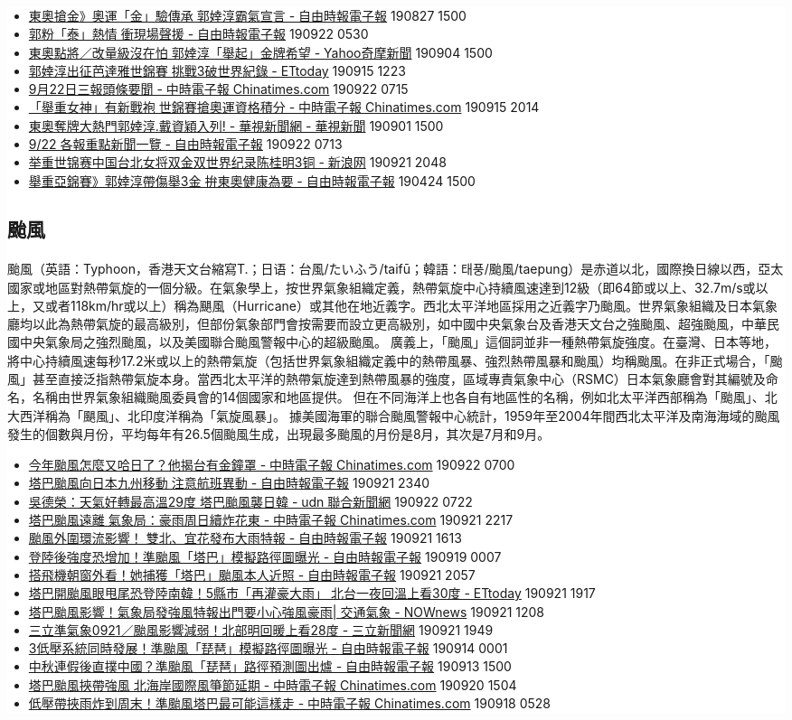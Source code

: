 - [東奧搶金》奧運「金」驗傳承 郭婞淳霸氣宣言 - 自由時報電子報](https://sports.ltn.com.tw/news/paper/1313409 "東奧搶金》奧運「金」驗傳承 郭婞淳霸氣宣言 - 自由時報電子報") 190827 1500
- [郭粉「泰」熱情 衝現場聲援 - 自由時報電子報](https://sports.ltn.com.tw/news/paper/1319644 "郭粉「泰」熱情 衝現場聲援 - 自由時報電子報") 190922 0530
- [東奧點將／改量級沒在怕 郭婞淳「舉起」金牌希望 - Yahoo奇摩新聞](https://tw.news.yahoo.com/%E6%9D%B1%E5%A5%A7%E9%BB%9E%E5%B0%87-%E6%94%B9%E9%87%8F%E7%B4%9A%E6%B2%92%E5%9C%A8%E6%80%95-%E9%83%AD%E5%A9%9E%E6%B7%B3-%E8%88%89%E8%B5%B7-%E9%87%91%E7%89%8C%E5%B8%8C%E6%9C%9B-012704121.html "東奧點將／改量級沒在怕 郭婞淳「舉起」金牌希望 - Yahoo奇摩新聞") 190904 1500
- [郭婞淳出征芭達雅世錦賽 挑戰3破世界紀錄 - ETtoday](https://www.ettoday.net/news/20190915/1535771.htm "郭婞淳出征芭達雅世錦賽 挑戰3破世界紀錄 - ETtoday") 190915 1223
- [9月22日三報頭條要聞 - 中時電子報 Chinatimes.com](https://www.chinatimes.com/realtimenews/20190922000770-260405 "9月22日三報頭條要聞 - 中時電子報 Chinatimes.com") 190922 0715
- [「舉重女神」有新戰袍 世錦賽搶奧運資格積分 - 中時電子報 Chinatimes.com](https://www.chinatimes.com/realtimenews/20190915002788-260403 "「舉重女神」有新戰袍 世錦賽搶奧運資格積分 - 中時電子報 Chinatimes.com") 190915 2014
- [東奧奪牌大熱門郭婞淳.戴資穎入列! - 華視新聞網 - 華視新聞](https://news.cts.com.tw/cts/sports/201909/201909011973253.html "東奧奪牌大熱門郭婞淳.戴資穎入列! - 華視新聞網 - 華視新聞") 190901 1500
- [9/22 各報重點新聞一覽 - 自由時報電子報](https://news.ltn.com.tw/news/life/breakingnews/2923064 "9/22 各報重點新聞一覽 - 自由時報電子報") 190922 0713
- [举重世锦赛中国台北女将双金双世界纪录陈桂明3铜 - 新浪网](http://sports.sina.com.cn/others/weightlift/2019-09-21/doc-iicezzrq7488199.shtml "举重世锦赛中国台北女将双金双世界纪录陈桂明3铜 - 新浪网") 190921 2048
- [舉重亞錦賽》郭婞淳帶傷舉3金 拚東奧健康為要 - 自由時報電子報](https://sports.ltn.com.tw/news/paper/1283607 "舉重亞錦賽》郭婞淳帶傷舉3金 拚東奧健康為要 - 自由時報電子報") 190424 1500

## 颱風

颱風（英語：Typhoon，香港天文台縮寫T.；日语：台風/たいふう/taifū；韓語：태풍/颱風/taepung）是赤道以北，國際換日線以西，亞太國家或地區對熱帶氣旋的一個分級。在氣象學上，按世界氣象組織定義，熱帶氣旋中心持續風速達到12級（即64節或以上、32.7m/s或以上，又或者118km/hr或以上）稱為颶風（Hurricane）或其他在地近義字。西北太平洋地區採用之近義字乃颱風。世界氣象組織及日本氣象廳均以此為熱帶氣旋的最高級別，但部份氣象部門會按需要而設立更高級別，如中國中央氣象台及香港天文台之強颱風、超強颱風，中華民國中央氣象局之強烈颱風，以及美國聯合颱風警報中心的超級颱風。
廣義上，「颱風」這個詞並非一種熱帶氣旋強度。在臺灣、日本等地，將中心持續風速每秒17.2米或以上的熱帶氣旋（包括世界氣象組織定義中的熱帶風暴、強烈熱帶風暴和颱風）均稱颱風。在非正式場合，「颱風」甚至直接泛指熱帶氣旋本身。當西北太平洋的熱帶氣旋達到熱帶風暴的強度，區域專責氣象中心（RSMC）日本氣象廳會對其編號及命名，名稱由世界氣象組織颱風委員會的14個國家和地區提供。
但在不同海洋上也各自有地區性的名稱，例如北太平洋西部稱為「颱風」、北大西洋稱為「颶風」、北印度洋稱為「氣旋風暴」。
據美國海軍的聯合颱風警報中心統計，1959年至2004年間西北太平洋及南海海域的颱風發生的個數與月份，平均每年有26.5個颱風生成，出現最多颱風的月份是8月，其次是7月和9月。
- [今年颱風怎麼又哈日了？他揭台有金鐘罩 - 中時電子報 Chinatimes.com](https://www.chinatimes.com/realtimenews/20190922000010-260405 "今年颱風怎麼又哈日了？他揭台有金鐘罩 - 中時電子報 Chinatimes.com") 190922 0700
- [塔巴颱風向日本九州移動 注意航班異動 - 自由時報電子報](https://news.ltn.com.tw/news/world/breakingnews/2922998 "塔巴颱風向日本九州移動 注意航班異動 - 自由時報電子報") 190921 2340
- [吳德榮：天氣好轉最高溫29度 塔巴颱風襲日韓 - udn 聯合新聞網](https://udn.com/news/story/7266/4061439 "吳德榮：天氣好轉最高溫29度 塔巴颱風襲日韓 - udn 聯合新聞網") 190922 0722
- [塔巴颱風遠離 氣象局：豪雨周日續炸花東 - 中時電子報 Chinatimes.com](https://www.chinatimes.com/realtimenews/20190921002973-260405 "塔巴颱風遠離 氣象局：豪雨周日續炸花東 - 中時電子報 Chinatimes.com") 190921 2217
- [颱風外圍環流影響！ 雙北、宜花發布大雨特報 - 自由時報電子報](https://news.ltn.com.tw/news/life/breakingnews/2922713 "颱風外圍環流影響！ 雙北、宜花發布大雨特報 - 自由時報電子報") 190921 1613
- [登陸後強度恐增加！準颱風「塔巴」模擬路徑圖曝光 - 自由時報電子報](https://news.ltn.com.tw/news/life/breakingnews/2920073 "登陸後強度恐增加！準颱風「塔巴」模擬路徑圖曝光 - 自由時報電子報") 190919 0007
- [搭飛機朝窗外看！她捕獲「塔巴」颱風本人近照 - 自由時報電子報](https://news.ltn.com.tw/news/life/breakingnews/2922920 "搭飛機朝窗外看！她捕獲「塔巴」颱風本人近照 - 自由時報電子報") 190921 2057
- [塔巴開颱風眼甩尾恐登陸南韓！5縣市「再灌豪大雨」 北台一夜回溫上看30度 - ETtoday](https://www.ettoday.net/news/20190921/1540425.htm "塔巴開颱風眼甩尾恐登陸南韓！5縣市「再灌豪大雨」 北台一夜回溫上看30度 - ETtoday") 190921 1917
- [塔巴颱風影響！氣象局發強風特報出門要小心強風豪雨| 交通氣象 - NOWnews](https://www.nownews.com/news/20190921/3643553/ "塔巴颱風影響！氣象局發強風特報出門要小心強風豪雨| 交通氣象 - NOWnews") 190921 1208
- [三立準氣象0921／颱風影響減弱！北部明回暖上看28度 - 三立新聞網](https://www.setn.com/News.aspx?NewsID=606230 "三立準氣象0921／颱風影響減弱！北部明回暖上看28度 - 三立新聞網") 190921 1949
- [3低壓系統同時發展！準颱風「琵琶」模擬路徑圖曝光 - 自由時報電子報](https://news.ltn.com.tw/news/life/breakingnews/2915318 "3低壓系統同時發展！準颱風「琵琶」模擬路徑圖曝光 - 自由時報電子報") 190914 0001
- [中秋連假後直撲中國？準颱風「琵琶」路徑預測圖出爐 - 自由時報電子報](https://news.ltn.com.tw/news/life/breakingnews/2914517 "中秋連假後直撲中國？準颱風「琵琶」路徑預測圖出爐 - 自由時報電子報") 190913 1500
- [塔巴颱風挾帶強風 北海岸國際風箏節延期 - 中時電子報 Chinatimes.com](https://www.chinatimes.com/realtimenews/20190920002511-260405 "塔巴颱風挾帶強風 北海岸國際風箏節延期 - 中時電子報 Chinatimes.com") 190920 1504
- [低壓帶挾雨炸到周末！準颱風塔巴最可能這樣走 - 中時電子報 Chinatimes.com](https://www.chinatimes.com/realtimenews/20190918000879-260405 "低壓帶挾雨炸到周末！準颱風塔巴最可能這樣走 - 中時電子報 Chinatimes.com") 190918 0528